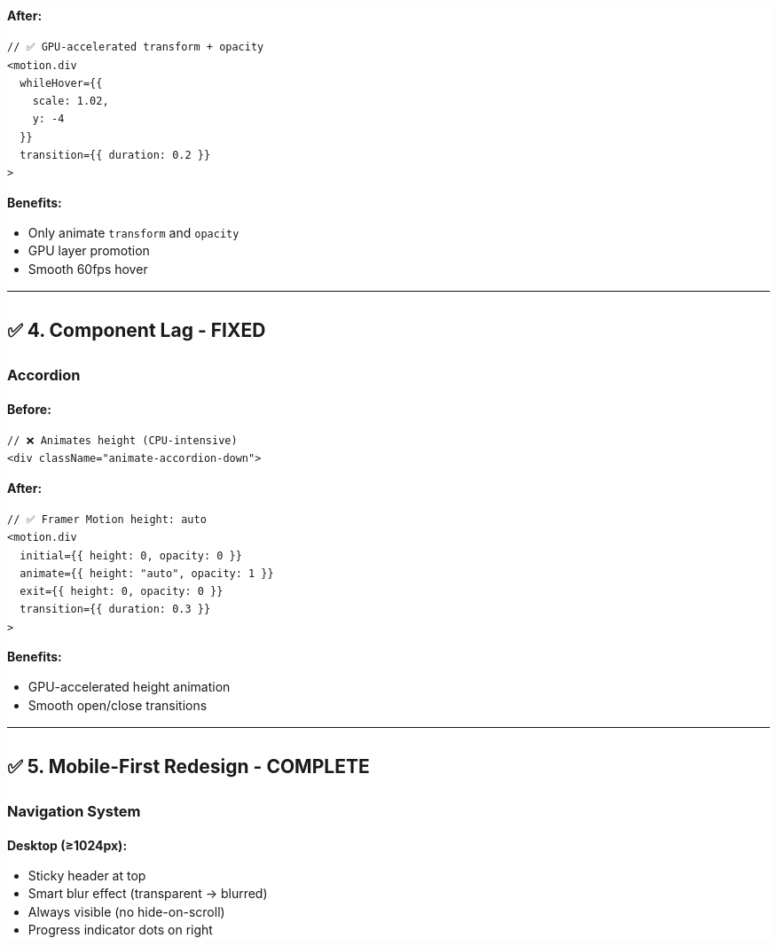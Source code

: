 **After:**
```tsx
// ✅ GPU-accelerated transform + opacity
<motion.div
  whileHover={{ 
    scale: 1.02, 
    y: -4 
  }}
  transition={{ duration: 0.2 }}
>
```

**Benefits:**
- Only animate `transform` and `opacity`
- GPU layer promotion
- Smooth 60fps hover

---

## ✅ 4. Component Lag - FIXED

### Accordion
**Before:**
```tsx
// ❌ Animates height (CPU-intensive)
<div className="animate-accordion-down">
```

**After:**
```tsx
// ✅ Framer Motion height: auto
<motion.div
  initial={{ height: 0, opacity: 0 }}
  animate={{ height: "auto", opacity: 1 }}
  exit={{ height: 0, opacity: 0 }}
  transition={{ duration: 0.3 }}
>
```

**Benefits:**
- GPU-accelerated height animation
- Smooth open/close transitions

---

## ✅ 5. Mobile-First Redesign - COMPLETE

### Navigation System
**Desktop (≥1024px):**
- Sticky header at top
- Smart blur effect (transparent → blurred)
- Always visible (no hide-on-scroll)
- Progress indicator dots on right
